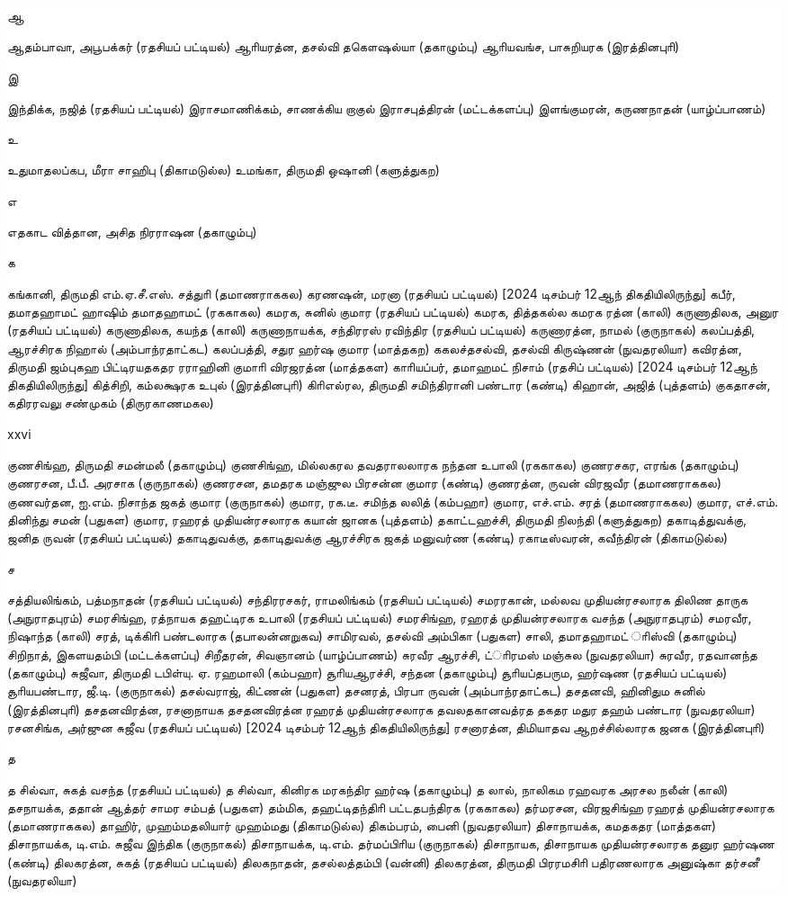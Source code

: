 ஆ

ஆதம்பாவா, அபூபக்கர் (ரதசியப் பட்டியல்) ஆாியரத்ன, தசல்வி தகௌஷல்யா (தகாழும்பு) ஆாியவங்ச, பாசுறியரக (இரத்தினபுாி)

இ

இந்திக்க, நஜித் (ரதசியப் பட்டியல்) இராசமாணிக்கம், சாணக்கிய றாகுல் இராசபுத்திரன் (மட்டக்களப்பு) இளங்குமரன், கருணநாதன் (யாழ்ப்பாணம்)

உ

உதுமாதலப்கப, மீரா சாஹிபு (திகாமடுல்ல) உமங்கா, திருமதி ஒஷானி (களுத்துகற)

எ

எதகாட வித்தான, அசித நிரராஷன (தகாழும்பு)

க

கங்கானி, திருமதி எம்.ஏ.சீ.எஸ். சத்துாி (தமாணராககல) கரணஷன், மரனா (ரதசியப் பட்டியல்) [2024 டிசம்பர் 12ஆந் திகதியிலிருந்து] கபீர், தமாதஹாமட் ஹாஷிம் தமாதஹாமட் (ரககாகல) கமரக, சுனில் குமார (ரதசியப் பட்டியல்) கமரக, தித்தகல்ல கமரக ரத்ன (காலி) கருணாதிலக, அனுர (ரதசியப் பட்டியல்) கருணாதிலக, கயந்த (காலி) கருணாநாயக்க, சந்திரரஸ் ரவிந்திர (ரதசியப் பட்டியல்) கருணாரத்ன, நாமல் (குருநாகல்) கலப்பத்தி, ஆரச்சிரக நிஹால் (அம்பாந்ரதாட்கட) கலப்பத்தி, சதுர ஹர்ஷ குமார (மாத்தகற) ககலச்தசல்வி, தசல்வி கிருஷ்ணன் (நுவதரலியா) கவிரத்ன, திருமதி ஜம்புகஹ பிட்டிரயதகதர ரராஹினி குமாாி விரஜரத்ன (மாத்தகள) காாியப்பர், தமாஹமட் நிசாம் (ரதசிப் பட்டியல்) [2024 டிசம்பர் 12ஆந் திகதியிலிருந்து] கித்சிறி, கம்லக்ஷரக உபுல் (இரத்தினபுாி) கிாிஎல்ரல, திருமதி சமிந்திரானி பண்டார (கண்டி) கிஹான், அஜித் (புத்தளம்) குகதாசன், கதிரரவலு சண்முகம் (திருரகாணமகல)

xxvi

குணசிங்ஹ, திருமதி சமன்மலீ (தகாழும்பு) குணசிங்ஹ, மில்லகரல தவதராலலாரக நந்தன உபாலி (ரககாகல) குணரசகர, எரங்க (தகாழும்பு) குணரசன, பீ.பீ. அரசாக (குருநாகல்) குணரசன, தமதரக மஞ்ஜுல பிரசன்ன குமார (கண்டி) குணரத்ன, ருவன் விரஜவீர (தமாணராககல) குணவர்தன, ஐ.எம். நிசாந்த ஜகத் குமார (குருநாகல்) குமார, ரக.டீ. சமிந்த லலித் (கம்பஹா) குமார, எச்.எம். சரத் (தமாணராககல) குமார, எச்.எம். தினிந்து சமன் (பதுகள) குமார, ரஹரத் முதியன்ரசலாரக கயான் ஜானக (புத்தளம்) தகாட்டஹச்சி, திருமதி நிலந்தி (களுத்துகற) தகாடித்துவக்கு, ஜனித ருவன் (ரதசியப் பட்டியல்) தகாடிதுவக்கு, தகாடிதுவக்கு ஆரச்சிரக ஜகத் மனுவர்ண (கண்டி) ரகாடீஸ்வரன், கவீந்திரன் (திகாமடுல்ல)

ச

சத்தியலிங்கம், பத்மநாதன் (ரதசியப் பட்டியல்) சந்திரரசகர், ராமலிங்கம் (ரதசியப் பட்டியல்) சமரரகான், மல்லவ முதியன்ரசலாரக திலிண தாருக (அநுராதபுரம்) சமரசிங்ஹ, ரத்நாயக தஹட்டிரக உபாலி (ரதசியப் பட்டியல்) சமரசிங்ஹ, ரஹரத் முதியன்ரசலாரக வசந்த (அநுராதபுரம்) சமரவீர, நிஷாந்த (காலி) சரத், டிக்கிாி பண்டலாரக (தபாலன்னறுகவ) சாமிரவல், தசல்வி அம்பிகா (பதுகள) சாலி, தமாதஹாமட் ாிஸ்வி (தகாழும்பு) சிறிநாத், இகளயதம்பி (மட்டக்களப்பு) சிறீதரன், சிவஞானம் (யாழ்ப்பாணம்) சுரவீர ஆரச்சி, ட்ாிரமஸ் மஞ்சுல (நுவதரலியா) சுரவீர, ரதவானந்த (தகாழும்பு) சுஜீவா, திருமதி டபிள்யு. ஏ. ரஹமாலி (கம்பஹா) சூாியஆரச்சி, சந்தன (தகாழும்பு) சூாியப்தபரும, ஹர்ஷண (ரதசியப் பட்டியல்) சூாியபண்டார, ஜீ.டி. (குருநாகல்) தசல்வராஜ், கிட்ணன் (பதுகள) தசனரத், பிரபா ருவன் (அம்பாந்ரதாட்கட) தசதனவி, ஹினிதும சுனில் (இரத்தினபுாி) தசதனவிரத்ன, ரசனாநாயக தசதனவிரத்ன ரஹரத் முதியன்ரசலாரக தவலதகானவத்ரத தகதர மதுர தஹம் பண்டார (நுவதரலியா) ரசனசிங்க, அர்ஜுன சுஜீவ (ரதசியப் பட்டியல்) [2024 டிசம்பர் 12ஆந் திகதியிலிருந்து] ரசனாரத்ன, திமியாதவ ஆறச்சில்லாரக ஜனக (இரத்தினபுாி)

த

த சில்வா, சுகத் வசந்த (ரதசியப் பட்டியல்) த சில்வா, கினிரக மரகந்திர ஹர்ஷ (தகாழும்பு) த லால், நாலிகம ரஹவரக அரசல நலீன் (காலி) தசநாயக்க, ததான் ஆத்தர் சாமர சம்பத் (பதுகள) தம்மிக, தஹட்டிதந்திாி பட்டதபந்திரக (ரககாகல) தர்மரசன, விரஜசிங்ஹ ரஹரத் முதியன்ரசலாரக (தமாணராககல) தாஹிர், முஹம்மதலியார் முஹம்மது (திகாமடுல்ல) திகம்பரம், பைனி (நுவதரலியா) திசாநாயக்க, கமதகதர (மாத்தகள) திசாநாயக்க, டி.எம். சுஜீவ இந்திக (குருநாகல்) திசாநாயக்க, டி.எம். தர்மப்பிாிய (குருநாகல்) திசாநாயக, திசாநாயக முதியன்ரசலாரக தனுர ஹர்ஷண (கண்டி) திலகரத்ன, சுகத் (ரதசியப் பட்டியல்) திலகநாதன், தசல்லத்தம்பி (வன்னி) திலகரத்ன, திருமதி பிரரமசிாி பதிரணலாரக அனுஷ்கா தர்சனீ (நுவதரலியா)
